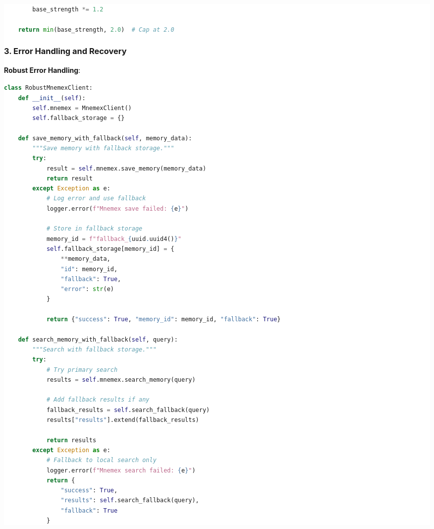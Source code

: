 ```python
        base_strength *= 1.2
    
    return min(base_strength, 2.0)  # Cap at 2.0
```

### 3. Error Handling and Recovery

**Robust Error Handling**:
```python
class RobustMnemexClient:
    def __init__(self):
        self.mnemex = MnemexClient()
        self.fallback_storage = {}
    
    def save_memory_with_fallback(self, memory_data):
        """Save memory with fallback storage."""
        try:
            result = self.mnemex.save_memory(memory_data)
            return result
        except Exception as e:
            # Log error and use fallback
            logger.error(f"Mnemex save failed: {e}")
            
            # Store in fallback storage
            memory_id = f"fallback_{uuid.uuid4()}"
            self.fallback_storage[memory_id] = {
                **memory_data,
                "id": memory_id,
                "fallback": True,
                "error": str(e)
            }
            
            return {"success": True, "memory_id": memory_id, "fallback": True}
    
    def search_memory_with_fallback(self, query):
        """Search with fallback storage."""
        try:
            # Try primary search
            results = self.mnemex.search_memory(query)
            
            # Add fallback results if any
            fallback_results = self.search_fallback(query)
            results["results"].extend(fallback_results)
            
            return results
        except Exception as e:
            # Fallback to local search only
            logger.error(f"Mnemex search failed: {e}")
            return {
                "success": True,
                "results": self.search_fallback(query),
                "fallback": True
            }
```
